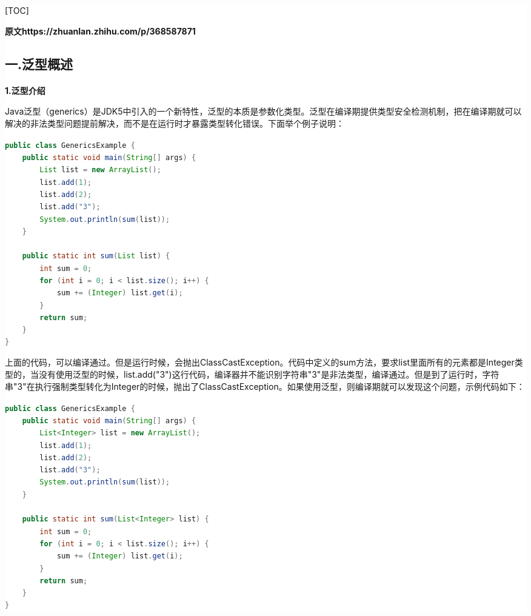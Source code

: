 [TOC]

**原文https://zhuanlan.zhihu.com/p/368587871**

## 一.泛型概述

**1.泛型介绍**

Java泛型（generics）是JDK5中引入的一个新特性，泛型的本质是参数化类型。泛型在编译期提供类型安全检测机制，把在编译期就可以解决的非法类型问题提前解决，而不是在运行时才暴露类型转化错误。下面举个例子说明：

```java
public class GenericsExample {
    public static void main(String[] args) {
        List list = new ArrayList();
        list.add(1);
        list.add(2);
        list.add("3");
        System.out.println(sum(list));
    }

    public static int sum(List list) {
        int sum = 0;
        for (int i = 0; i < list.size(); i++) {
            sum += (Integer) list.get(i);
        }
        return sum;
    }
}
```

上面的代码，可以编译通过。但是运行时候，会抛出ClassCastException。代码中定义的sum方法，要求list里面所有的元素都是Integer类型的，当没有使用泛型的时候，list.add("3")这行代码，编译器并不能识别字符串"3"是非法类型，编译通过。但是到了运行时，字符串"3"在执行强制类型转化为Integer的时候，抛出了ClassCastException。如果使用泛型，则编译期就可以发现这个问题，示例代码如下：

```java
public class GenericsExample {
    public static void main(String[] args) {
        List<Integer> list = new ArrayList();
        list.add(1);
        list.add(2);
        list.add("3");
        System.out.println(sum(list));
    }

    public static int sum(List<Integer> list) {
        int sum = 0;
        for (int i = 0; i < list.size(); i++) {
            sum += (Integer) list.get(i);
        }
        return sum;
    }
}
```
